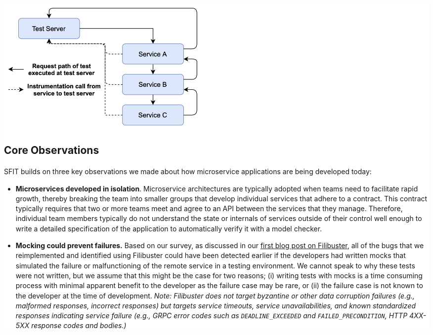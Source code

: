 <img src="/img/filibuster-architecture.png" width="400">

## Core Observations

SFIT builds on three key observations we made about how microservice applications
are being developed today:

* __Microservices developed in isolation__.  Microservice architectures are typically adopted when teams need to facilitate rapid growth, thereby breaking the team into smaller groups that develop individual services that adhere to a contract. This contract typically requires that two or more teams meet and agree to an API between the services that they manage. Therefore, individual team members typically do not understand the state or internals of services outside of their control well enough to write a detailed specification of the application to automatically verify it with a model checker.

* __Mocking could prevent failures.__  Based on our survey, as discussed in our [first blog post on Filibuster](http://christophermeiklejohn.com/filibuster/2021/10/02/filibuster-1.html), all of the bugs that we reimplemented and identified using Filibuster could have been detected earlier if the developers had written mocks that simulated the failure or malfunctioning of the remote service in a testing environment.  We cannot speak to why these tests were not written, but we assume that this might be the case for two reasons; (i) writing tests with mocks is a time consuming process with minimal apparent benefit to the developer as the failure case may be rare, or (ii) the failure case is not known to the developer at the time of development.  _Note: Filibuster does not target byzantine or other data corruption failures (e.g., malformed responses, incorrect responses) but targets service timeouts, service unavailabilities, and known standardized responses indicating service failure (e.g., GRPC error codes such as `DEADLINE_EXCEEDED` and `FAILED_PRECONDITION`, HTTP 4XX-5XX response codes and bodies.)_
